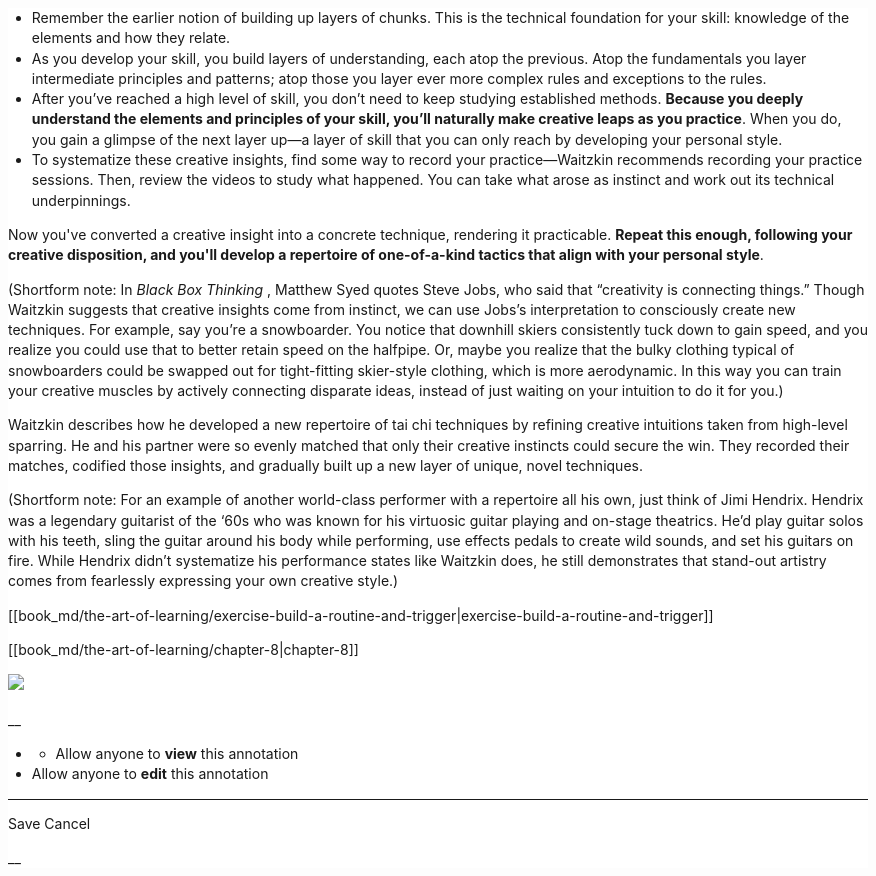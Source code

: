   * Remember the earlier notion of building up layers of chunks. This is the technical foundation for your skill: knowledge of the elements and how they relate.
  * As you develop your skill, you build layers of understanding, each atop the previous. Atop the fundamentals you layer intermediate principles and patterns; atop those you layer ever more complex rules and exceptions to the rules.
  * After you’ve reached a high level of skill, you don’t need to keep studying established methods. **Because you deeply understand the elements and principles of your skill, you’ll naturally make creative leaps as you practice**. When you do, you gain a glimpse of the next layer up—a layer of skill that you can only reach by developing your personal style.
  * To systematize these creative insights, find some way to record your practice—Waitzkin recommends recording your practice sessions. Then, review the videos to study what happened. You can take what arose as instinct and work out its technical underpinnings.



Now you've converted a creative insight into a concrete technique, rendering it practicable. **Repeat this enough, following your creative disposition, and you'll develop a repertoire of one-of-a-kind tactics that align with your personal style**.

(Shortform note: In _Black Box Thinking_ , Matthew Syed quotes Steve Jobs, who said that “creativity is connecting things.” Though Waitzkin suggests that creative insights come from instinct, we can use Jobs’s interpretation to consciously create new techniques. For example, say you’re a snowboarder. You notice that downhill skiers consistently tuck down to gain speed, and you realize you could use that to better retain speed on the halfpipe. Or, maybe you realize that the bulky clothing typical of snowboarders could be swapped out for tight-fitting skier-style clothing, which is more aerodynamic. In this way you can train your creative muscles by actively connecting disparate ideas, instead of just waiting on your intuition to do it for you.)

Waitzkin describes how he developed a new repertoire of tai chi techniques by refining creative intuitions taken from high-level sparring. He and his partner were so evenly matched that only their creative instincts could secure the win. They recorded their matches, codified those insights, and gradually built up a new layer of unique, novel techniques.

(Shortform note: For an example of another world-class performer with a repertoire all his own, just think of Jimi Hendrix. Hendrix was a legendary guitarist of the ‘60s who was known for his virtuosic guitar playing and on-stage theatrics. He’d play guitar solos with his teeth, sling the guitar around his body while performing, use effects pedals to create wild sounds, and set his guitars on fire. While Hendrix didn’t systematize his performance states like Waitzkin does, he still demonstrates that stand-out artistry comes from fearlessly expressing your own creative style.)

[[book_md/the-art-of-learning/exercise-build-a-routine-and-trigger|exercise-build-a-routine-and-trigger]]

[[book_md/the-art-of-learning/chapter-8|chapter-8]]

![](https://bat.bing.com/action/0?ti=56018282&Ver=2&mid=1905ff22-c622-443a-b36b-86134a2bc419&sid=1711133063fa11eebdec89a8b8ae3bbc&vid=171147a063fa11eea7440fcfeb230d96&vids=0&msclkid=N&pi=0&lg=en-US&sw=800&sh=600&sc=24&nwd=1&tl=Shortform%20%7C%20Book&p=https%3A%2F%2Fwww.shortform.com%2Fapp%2Fbook%2Fthe-art-of-learning%2Fchapter-7&r=&lt=439&evt=pageLoad&sv=1&rn=452934)

__

  *   * Allow anyone to **view** this annotation
  * Allow anyone to **edit** this annotation



* * *

Save Cancel

__



